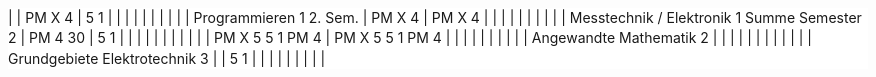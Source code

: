 |                                                                              | PM X 4                                                       | 5 1                                                                              |                                                                                  |                                                                                  |                                                                                  |                                                                                  |                                                                                  |                                                                                  |                                                                                  |                                                                                  |
| Programmieren 1 2. Sem.                                                      | PM X 4                                                       | PM X 4                                                                           |                                                                                  |                                                                                  |                                                                                  |                                                                                  |                                                                                  |                                                                                  |                                                                                  |                                                                                  |
| Messtechnik / Elektronik 1 Summe Semester 2                                  | PM 4 30                                                      | 5 1                                                                              |                                                                                  |                                                                                  |                                                                                  |                                                                                  |                                                                                  |                                                                                  |                                                                                  |                                                                                  |
|                                                                              | PM X 5 5 1 PM 4                                              | PM X 5 5 1 PM 4                                                                  |                                                                                  |                                                                                  |                                                                                  |                                                                                  |                                                                                  |                                                                                  |                                                                                  |                                                                                  |
| Angewandte Mathematik 2                                                      |                                                              |                                                                                  |                                                                                  |                                                                                  |                                                                                  |                                                                                  |                                                                                  |                                                                                  |                                                                                  |                                                                                  |
| Grundgebiete Elektrotechnik 3                                                |                                                              | 5 1                                                                              |                                                                                  |                                                                                  |                                                                                  |                                                                                  |                                                                                  |                                                                                  |                                                                                  |                                                                                  |